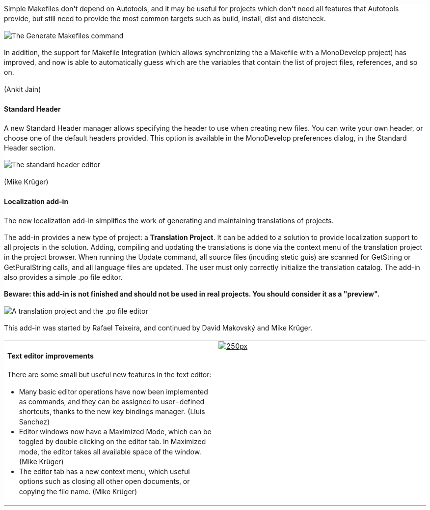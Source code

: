 Simple Makefiles don't depend on Autotools, and it may be useful for projects which don't need all features that Autotools provide, but still need to provide the most common targets such as build, install, dist and distcheck.

![The Generate Makefiles command](/images/404.png)

In addition, the support for Makefile Integration (which allows synchronizing the a Makefile with a MonoDevelop project) has improved, and now is able to automatically guess which are the variables that contain the list of project files, references, and so on.

(Ankit Jain)

#### Standard Header

A new Standard Header manager allows specifying the header to use when creating new files. You can write your own header, or choose one of the default headers provided. This option is available in the MonoDevelop preferences dialog, in the Standard Header section.

![The standard header editor](/images/404.png)

(Mike Krüger)

#### Localization add-in

The new localization add-in simplifies the work of generating and maintaining translations of projects.

The add-in provides a new type of project: a **Translation Project**. It can be added to a solution to provide localization support to all projects in the solution. Adding, compiling and updating the translations is done via the context menu of the translation project in the project browser. When running the Update command, all source files (incuding stetic guis) are scanned for GetString or GetPuralString calls, and all language files are updated. The user must only correctly initialize the translation catalog. The add-in also provides a simple .po file editor.

**Beware: this add-in is not finished and should not be used in real projects. You should consider it as a "preview".**

![A translation project and the .po file editor](/images/404.png)

This add-in was started by Rafael Teixeira, and continued by David Makovský and Mike Krüger.

<table>
<colgroup>
<col width="50%" />
<col width="50%" />
</colgroup>
<tbody>
<tr class="odd">
<td align="left"><div id="section_9">
<h4>Text editor improvements</h4>
<p>There are some small but useful new features in the text editor:</p>
<ul>
<li>Many basic editor operations have now been implemented as commands, and they can be assigned to user-defined shortcuts, thanks to the new key bindings manager. (Lluis Sanchez)</li>
<li>Editor windows now have a Maximized Mode, which can be toggled by double clicking on the editor tab. In Maximized mode, the editor takes all available space of the window. (Mike Krüger)</li>
<li>The editor tab has a new context menu, which useful options such as closing all other open documents, or copying the file name. (Mike Krüger)</li>
</ul>
</div></td>
<td align="left"><a href="File:Media_Gallery/TextEditorTabMenu.png" title="TextEditorTabMenu.png"><img src="/images/404.png" alt="250px" /></a></td>
</tr>
</tbody>
</table>
